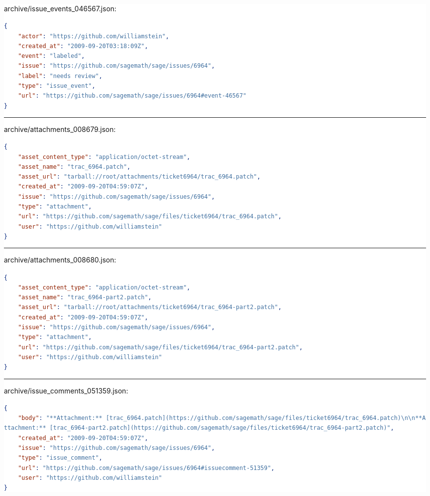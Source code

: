 archive/issue_events_046567.json:
```json
{
    "actor": "https://github.com/williamstein",
    "created_at": "2009-09-20T03:18:09Z",
    "event": "labeled",
    "issue": "https://github.com/sagemath/sage/issues/6964",
    "label": "needs review",
    "type": "issue_event",
    "url": "https://github.com/sagemath/sage/issues/6964#event-46567"
}
```



---

archive/attachments_008679.json:
```json
{
    "asset_content_type": "application/octet-stream",
    "asset_name": "trac_6964.patch",
    "asset_url": "tarball://root/attachments/ticket6964/trac_6964.patch",
    "created_at": "2009-09-20T04:59:07Z",
    "issue": "https://github.com/sagemath/sage/issues/6964",
    "type": "attachment",
    "url": "https://github.com/sagemath/sage/files/ticket6964/trac_6964.patch",
    "user": "https://github.com/williamstein"
}
```



---

archive/attachments_008680.json:
```json
{
    "asset_content_type": "application/octet-stream",
    "asset_name": "trac_6964-part2.patch",
    "asset_url": "tarball://root/attachments/ticket6964/trac_6964-part2.patch",
    "created_at": "2009-09-20T04:59:07Z",
    "issue": "https://github.com/sagemath/sage/issues/6964",
    "type": "attachment",
    "url": "https://github.com/sagemath/sage/files/ticket6964/trac_6964-part2.patch",
    "user": "https://github.com/williamstein"
}
```



---

archive/issue_comments_051359.json:
```json
{
    "body": "**Attachment:** [trac_6964.patch](https://github.com/sagemath/sage/files/ticket6964/trac_6964.patch)\n\n**Attachment:** [trac_6964-part2.patch](https://github.com/sagemath/sage/files/ticket6964/trac_6964-part2.patch)",
    "created_at": "2009-09-20T04:59:07Z",
    "issue": "https://github.com/sagemath/sage/issues/6964",
    "type": "issue_comment",
    "url": "https://github.com/sagemath/sage/issues/6964#issuecomment-51359",
    "user": "https://github.com/williamstein"
}
```
